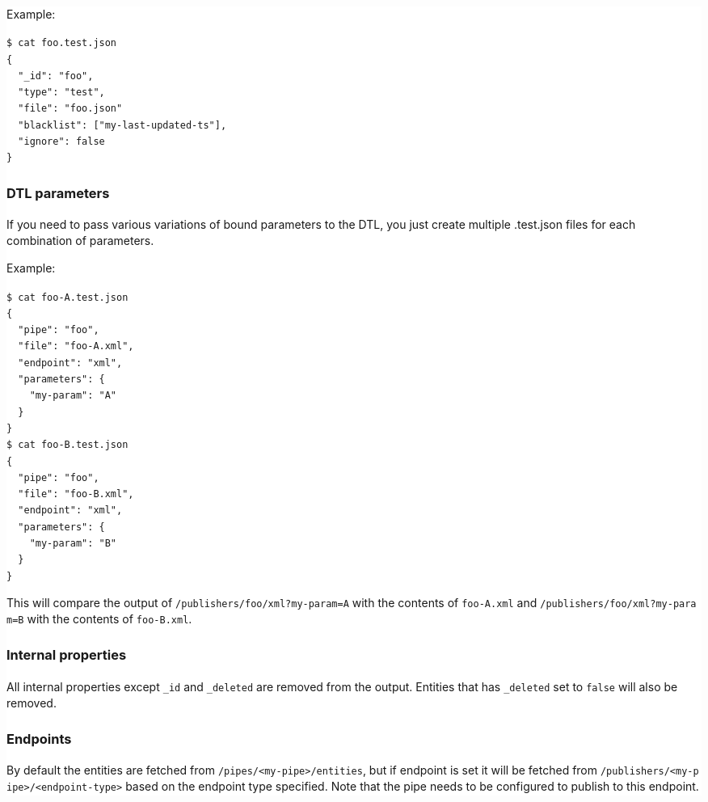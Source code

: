 
Example: 
```
$ cat foo.test.json
{
  "_id": "foo",
  "type": "test",
  "file": "foo.json"
  "blacklist": ["my-last-updated-ts"],
  "ignore": false
}
```

### DTL parameters

If you need to pass various variations of bound parameters to the DTL, you just create multiple .test.json files for each combination of parameters.

Example:
```
$ cat foo-A.test.json
{
  "pipe": "foo",
  "file": "foo-A.xml",
  "endpoint": "xml",
  "parameters": {
    "my-param": "A"
  }
}
$ cat foo-B.test.json
{
  "pipe": "foo",
  "file": "foo-B.xml",
  "endpoint": "xml",
  "parameters": {
    "my-param": "B"
  }
}
```
This will compare the output of ``/publishers/foo/xml?my-param=A`` with the contents of ``foo-A.xml`` and ``/publishers/foo/xml?my-param=B`` with the contents of ``foo-B.xml``.

### Internal properties

All internal properties except ``_id`` and ``_deleted`` are removed from the output. Entities that has ``_deleted`` set to ``false`` will also be removed.

### Endpoints

By default the entities are fetched from ``/pipes/<my-pipe>/entities``, but if endpoint is set it will be fetched from
``/publishers/<my-pipe>/<endpoint-type>`` based on the endpoint type specified. Note that the pipe needs to be configured to publish to this endpoint.
 